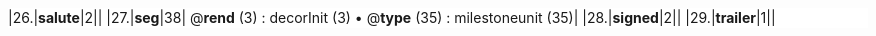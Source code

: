 |26.|__salute__|2||
|27.|__seg__|38| @__rend__ (3) : decorInit (3)  •  @__type__ (35) : milestoneunit (35)|
|28.|__signed__|2||
|29.|__trailer__|1||
